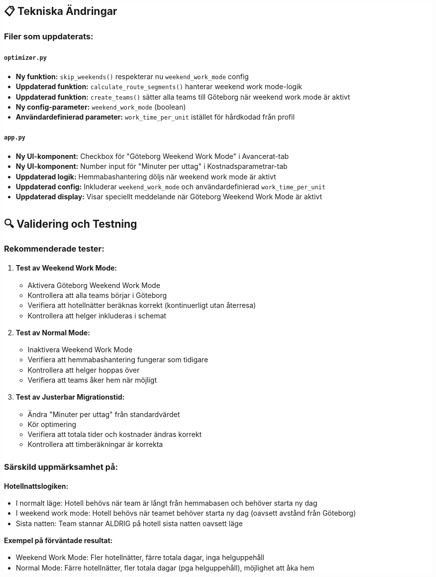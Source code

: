## 📋 Tekniska Ändringar

### Filer som uppdaterats:

#### `optimizer.py`
- **Ny funktion:** `skip_weekends()` respekterar nu `weekend_work_mode` config
- **Uppdaterad funktion:** `calculate_route_segments()` hanterar weekend work mode-logik
- **Uppdaterad funktion:** `create_teams()` sätter alla teams till Göteborg när weekend work mode är aktivt
- **Ny config-parameter:** `weekend_work_mode` (boolean)
- **Användardefinierad parameter:** `work_time_per_unit` istället för hårdkodad från profil

#### `app.py`
- **Ny UI-komponent:** Checkbox för "Göteborg Weekend Work Mode" i Avancerat-tab
- **Ny UI-komponent:** Number input för "Minuter per uttag" i Kostnadsparametrar-tab
- **Uppdaterad logik:** Hemmabashantering döljs när weekend work mode är aktivt
- **Uppdaterad config:** Inkluderar `weekend_work_mode` och användardefinierad `work_time_per_unit`
- **Uppdaterad display:** Visar speciellt meddelande när Göteborg Weekend Work Mode är aktivt

## 🔍 Validering och Testning

### Rekommenderade tester:

1. **Test av Weekend Work Mode:**
   - Aktivera Göteborg Weekend Work Mode
   - Kontrollera att alla teams börjar i Göteborg
   - Verifiera att hotellnätter beräknas korrekt (kontinuerligt utan återresa)
   - Kontrollera att helger inkluderas i schemat

2. **Test av Normal Mode:**
   - Inaktivera Weekend Work Mode
   - Verifiera att hemmabashantering fungerar som tidigare
   - Kontrollera att helger hoppas över
   - Verifiera att teams åker hem när möjligt

3. **Test av Justerbar Migrationstid:**
   - Ändra "Minuter per uttag" från standardvärdet
   - Kör optimering
   - Verifiera att totala tider och kostnader ändras korrekt
   - Kontrollera att timberäkningar är korrekta

### Särskild uppmärksamhet på:

**Hotellnattslogiken:**
- I normalt läge: Hotell behövs när team är långt från hemmabasen och behöver starta ny dag
- I weekend work mode: Hotell behövs när teamet behöver starta ny dag (oavsett avstånd från Göteborg)
- Sista natten: Team stannar ALDRIG på hotell sista natten oavsett läge

**Exempel på förväntade resultat:**
- Weekend Work Mode: Fler hotellnätter, färre totala dagar, inga helguppehåll
- Normal Mode: Färre hotellnätter, fler totala dagar (pga helguppehåll), möjlighet att åka hem
